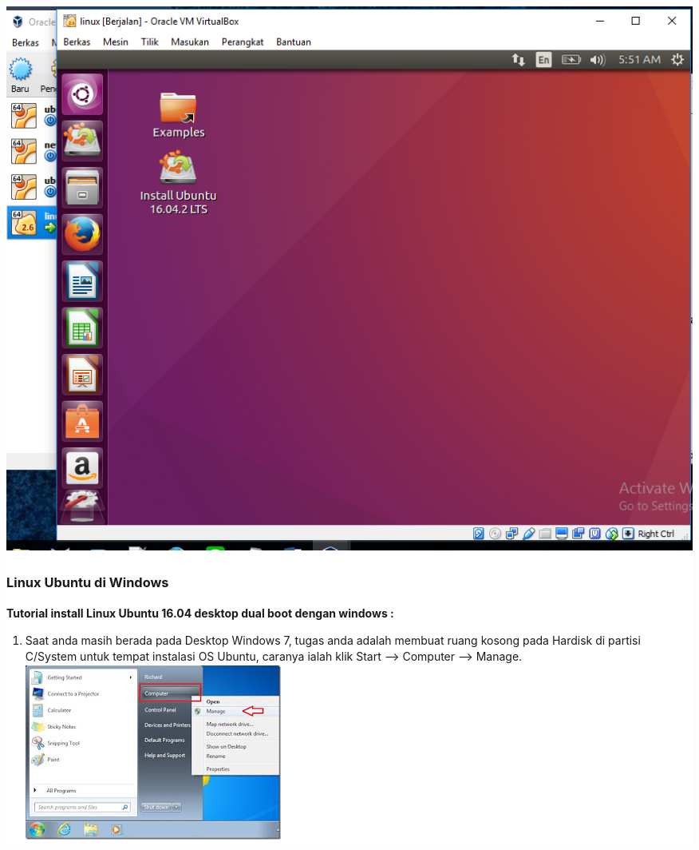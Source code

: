 ![Screenshot](img/img_linuxUbuntu/a8.png)

### Linux Ubuntu di Windows
**Tutorial install Linux Ubuntu 16.04 desktop dual boot dengan windows :**

1. Saat anda masih berada pada Desktop Windows 7, tugas anda adalah membuat ruang kosong pada Hardisk di partisi C/System untuk tempat instalasi OS Ubuntu, caranya ialah klik Start --> Computer --> Manage.                                                   
![Screenshot](img/img_linuxUbuntu/d1.png)
